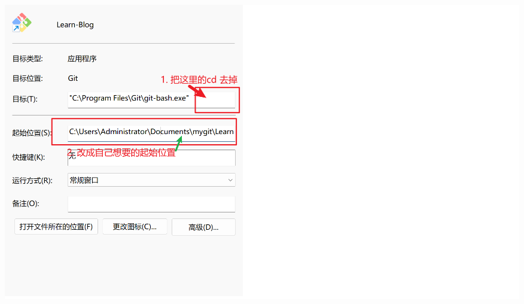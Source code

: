 <img src="image/Git/image-20240413155802844.png" alt="image-20240413155802844" style="zoom: 50%;" />

